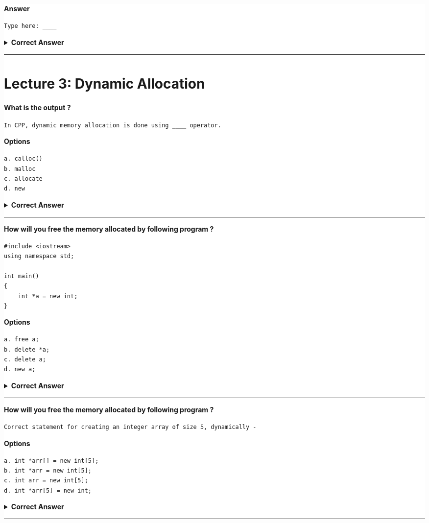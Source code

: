 **Answer**

    Type here: ____

<details><summary><strong>Correct Answer</strong></summary></details>

---

# Lecture 3: Dynamic Allocation

**What is the output ?**

    In CPP, dynamic memory allocation is done using ____ operator.

**Options**

    a. calloc()
    b. malloc
    c. allocate
    d. new

<details><summary><strong>Correct Answer</strong></summary></details>

---

**How will you free the memory allocated by following program ?**

    #include <iostream>
    using namespace std;

    int main()
    {
        int *a = new int;
    }

**Options**

    a. free a;
    b. delete *a;
    c. delete a;
    d. new a;

<details><summary><strong>Correct Answer</strong></summary></details>

---

**How will you free the memory allocated by following program ?**

    Correct statement for creating an integer array of size 5, dynamically -

**Options**

    a. int *arr[] = new int[5];
    b. int *arr = new int[5];
    c. int arr = new int[5];
    d. int *arr[5] = new int;

<details><summary><strong>Correct Answer</strong></summary></details>

---
